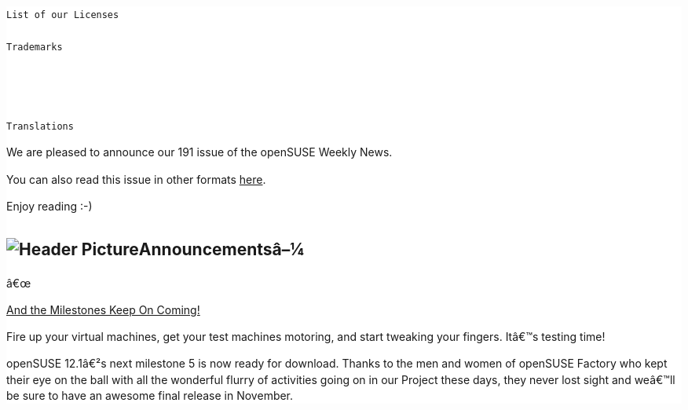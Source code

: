 


 	List of our Licenses

 	Trademarks




 	Translations











We are pleased to announce our 191 issue of the openSUSE Weekly News.

You can also read this issue in other formats [here](http://en.opensuse.org/Archive:Weekly_news_other_sources).

Enjoy reading :-)


















## ![Header Picture](http://saigkill.homelinux.net/images/Marketing.png)Announcementsâ–¼


















â€œ


[And the
Milestones Keep On Coming!](//news.opensuse.org/2011/09/01/and-the-milestones-keep-on-coming/)


Fire up your virtual machines, get your test machines motoring, and start tweaking your
fingers. Itâ€™s testing time!

openSUSE 12.1â€²s next milestone 5 is now ready for download. Thanks to the men and women of
openSUSE Factory who kept their eye on the ball with all the wonderful flurry of activities
going on in our Project these days, they never lost sight and weâ€™ll be sure to have an awesome
final release in November.

